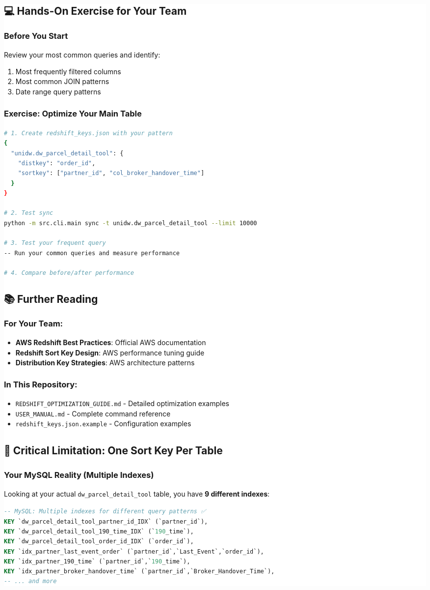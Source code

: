 ## 💻 Hands-On Exercise for Your Team

### Before You Start
Review your most common queries and identify:
1. Most frequently filtered columns
2. Most common JOIN patterns  
3. Date range query patterns

### Exercise: Optimize Your Main Table
```bash
# 1. Create redshift_keys.json with your pattern
{
  "unidw.dw_parcel_detail_tool": {
    "distkey": "order_id",
    "sortkey": ["partner_id", "col_broker_handover_time"]
  }
}

# 2. Test sync
python -m src.cli.main sync -t unidw.dw_parcel_detail_tool --limit 10000

# 3. Test your frequent query
-- Run your common queries and measure performance

# 4. Compare before/after performance
```

## 📚 Further Reading

### **For Your Team:**
- **AWS Redshift Best Practices**: Official AWS documentation
- **Redshift Sort Key Design**: AWS performance tuning guide  
- **Distribution Key Strategies**: AWS architecture patterns

### **In This Repository:**
- `REDSHIFT_OPTIMIZATION_GUIDE.md` - Detailed optimization examples
- `USER_MANUAL.md` - Complete command reference
- `redshift_keys.json.example` - Configuration examples

## 🚫 Critical Limitation: One Sort Key Per Table

### Your MySQL Reality (Multiple Indexes)
Looking at your actual `dw_parcel_detail_tool` table, you have **9 different indexes**:

```sql
-- MySQL: Multiple indexes for different query patterns ✅
KEY `dw_parcel_detail_tool_partner_id_IDX` (`partner_id`),
KEY `dw_parcel_detail_tool_190_time_IDX` (`190_time`),
KEY `dw_parcel_detail_tool_order_id_IDX` (`order_id`),
KEY `idx_partner_last_event_order` (`partner_id`,`Last_Event`,`order_id`),
KEY `idx_partner_190_time` (`partner_id`,`190_time`),
KEY `idx_partner_broker_handover_time` (`partner_id`,`Broker_Handover_Time`),
-- ... and more
```
